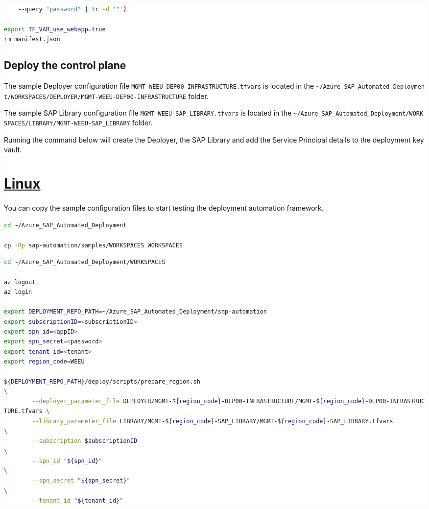 ```bash
    --query "password" | tr -d '"')

export TF_VAR_use_webapp=true
rm manifest.json
```
## Deploy the control plane
   
The sample Deployer configuration file `MGMT-WEEU-DEP00-INFRASTRUCTURE.tfvars` is located in the `~/Azure_SAP_Automated_Deployment/WORKSPACES/DEPLOYER/MGMT-WEEU-DEP00-INFRASTRUCTURE` folder.

The sample SAP Library configuration file `MGMT-WEEU-SAP_LIBRARY.tfvars` is located in the `~/Azure_SAP_Automated_Deployment/WORKSPACES/LIBRARY/MGMT-WEEU-SAP_LIBRARY` folder.

Running the command below will create the Deployer, the SAP Library and add the Service Principal details to the deployment key vault.

# [Linux](#tab/linux)

You can copy the sample configuration files to start testing the deployment automation framework.

```bash
cd ~/Azure_SAP_Automated_Deployment

cp -Rp sap-automation/samples/WORKSPACES WORKSPACES

```

```bash
cd ~/Azure_SAP_Automated_Deployment/WORKSPACES

az logout
az login

export DEPLOYMENT_REPO_PATH=~/Azure_SAP_Automated_Deployment/sap-automation
export subscriptionID=<subscriptionID>
export spn_id=<appID>
export spn_secret=<password>
export tenant_id=<tenant>
export region_code=WEEU

${DEPLOYMENT_REPO_PATH}/deploy/scripts/prepare_region.sh                                                                            \
        --deployer_parameter_file DEPLOYER/MGMT-${region_code}-DEP00-INFRASTRUCTURE/MGMT-${region_code}-DEP00-INFRASTRUCTURE.tfvars \
        --library_parameter_file LIBRARY/MGMT-${region_code}-SAP_LIBRARY/MGMT-${region_code}-SAP_LIBRARY.tfvars                     \
        --subscription $subscriptionID                                                                                              \
        --spn_id "${spn_id}"                                                                                                        \
        --spn_secret "${spn_secret}"                                                                                                \
        --tenant_id "${tenant_id}"
```
